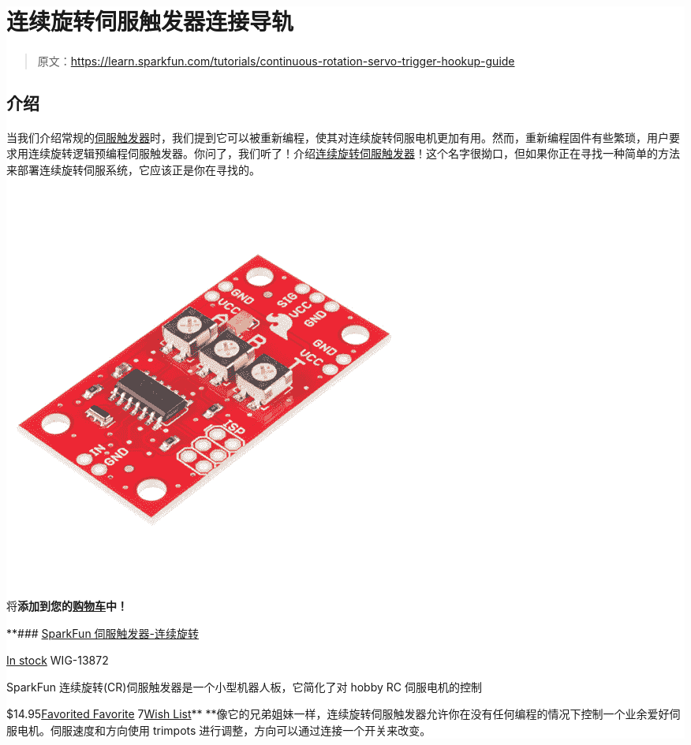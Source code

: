 # 连续旋转伺服触发器连接导轨

> 原文：<https://learn.sparkfun.com/tutorials/continuous-rotation-servo-trigger-hookup-guide>

## 介绍

当我们介绍常规的[伺服触发器](https://www.sparkfun.com/products/13118)时，我们提到它可以被重新编程，使其对连续旋转伺服电机更加有用。然而，重新编程固件有些繁琐，用户要求用连续旋转逻辑预编程伺服触发器。你问了，我们听了！介绍[连续旋转伺服触发器](https://www.sparkfun.com/products/13872)！这个名字很拗口，但如果你正在寻找一种简单的方法来部署连续旋转伺服系统，它应该正是你在寻找的。

[![SparkFun Servo Trigger - Continuous Rotation](img/6e5f7b7dfb390b8f191641504bde9338.png)](https://www.sparkfun.com/products/13872) 

将**添加到您的[购物车](https://www.sparkfun.com/cart)中！**

 **### [SparkFun 伺服触发器-连续旋转](https://www.sparkfun.com/products/13872)

[In stock](https://learn.sparkfun.com/static/bubbles/ "in stock") WIG-13872

SparkFun 连续旋转(CR)伺服触发器是一个小型机器人板，它简化了对 hobby RC 伺服电机的控制

$14.95[Favorited Favorite](# "Add to favorites") 7[Wish List](# "Add to wish list")** **像它的兄弟姐妹一样，连续旋转伺服触发器允许你在没有任何编程的情况下控制一个业余爱好伺服电机。伺服速度和方向使用 trimpots 进行调整，方向可以通过连接一个开关来改变。
